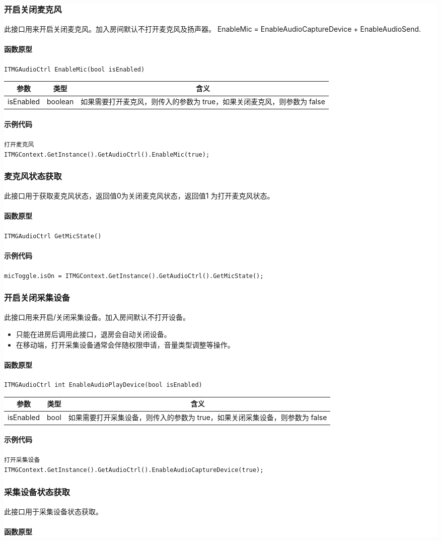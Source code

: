 
### 开启关闭麦克风
此接口用来开启关闭麦克风。加入房间默认不打开麦克风及扬声器。
EnableMic = EnableAudioCaptureDevice + EnableAudioSend.
####  函数原型  
```
ITMGAudioCtrl EnableMic(bool isEnabled)
```
|参数     | 类型         |含义|
| ------------- |:-------------:|-------------|
| isEnabled    |boolean     |如果需要打开麦克风，则传入的参数为 true，如果关闭麦克风，则参数为 false|

####  示例代码  
```
打开麦克风
ITMGContext.GetInstance().GetAudioCtrl().EnableMic(true);
```

### 麦克风状态获取
此接口用于获取麦克风状态，返回值0为关闭麦克风状态，返回值1 为打开麦克风状态。
####  函数原型  
```
ITMGAudioCtrl GetMicState()
```
####  示例代码  
```
micToggle.isOn = ITMGContext.GetInstance().GetAudioCtrl().GetMicState();
```

### 开启关闭采集设备
此接口用来开启/关闭采集设备。加入房间默认不打开设备。
- 只能在进房后调用此接口，退房会自动关闭设备。
- 在移动端，打开采集设备通常会伴随权限申请，音量类型调整等操作。

####  函数原型  
```
ITMGAudioCtrl int EnableAudioPlayDevice(bool isEnabled)
```
|参数     | 类型         |含义|
| ------------- |:-------------:|-------------|
| isEnabled    |bool     |如果需要打开采集设备，则传入的参数为 true，如果关闭采集设备，则参数为 false|

#### 示例代码

```
打开采集设备
ITMGContext.GetInstance().GetAudioCtrl().EnableAudioCaptureDevice(true);
```

### 采集设备状态获取
此接口用于采集设备状态获取。
#### 函数原型
